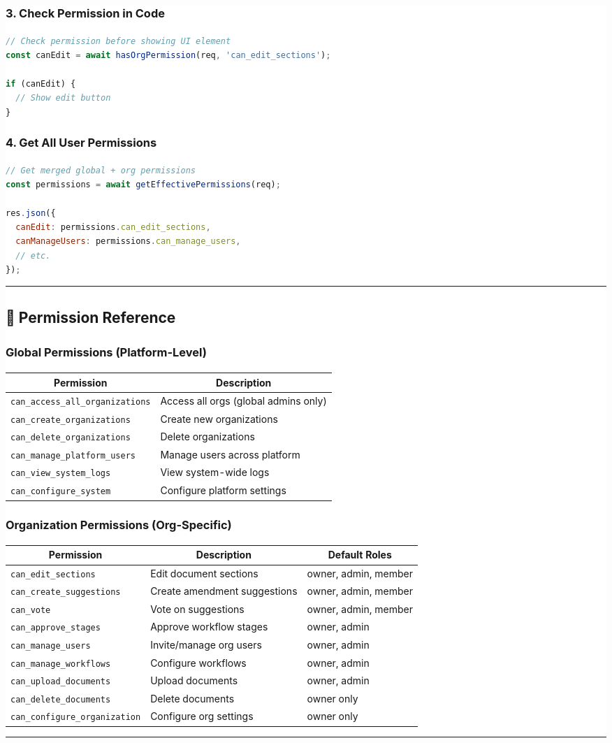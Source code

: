 ### 3. Check Permission in Code

```javascript
// Check permission before showing UI element
const canEdit = await hasOrgPermission(req, 'can_edit_sections');

if (canEdit) {
  // Show edit button
}
```

### 4. Get All User Permissions

```javascript
// Get merged global + org permissions
const permissions = await getEffectivePermissions(req);

res.json({
  canEdit: permissions.can_edit_sections,
  canManageUsers: permissions.can_manage_users,
  // etc.
});
```

---

## 🎯 Permission Reference

### Global Permissions (Platform-Level)

| Permission | Description |
|-----------|-------------|
| `can_access_all_organizations` | Access all orgs (global admins only) |
| `can_create_organizations` | Create new organizations |
| `can_delete_organizations` | Delete organizations |
| `can_manage_platform_users` | Manage users across platform |
| `can_view_system_logs` | View system-wide logs |
| `can_configure_system` | Configure platform settings |

### Organization Permissions (Org-Specific)

| Permission | Description | Default Roles |
|-----------|-------------|---------------|
| `can_edit_sections` | Edit document sections | owner, admin, member |
| `can_create_suggestions` | Create amendment suggestions | owner, admin, member |
| `can_vote` | Vote on suggestions | owner, admin, member |
| `can_approve_stages` | Approve workflow stages | owner, admin |
| `can_manage_users` | Invite/manage org users | owner, admin |
| `can_manage_workflows` | Configure workflows | owner, admin |
| `can_upload_documents` | Upload documents | owner, admin |
| `can_delete_documents` | Delete documents | owner only |
| `can_configure_organization` | Configure org settings | owner only |

---